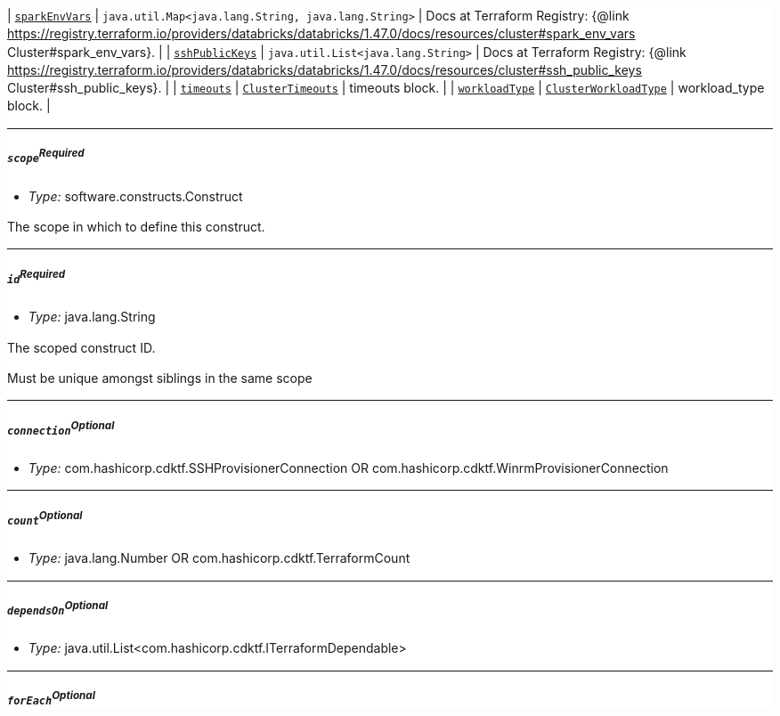 | <code><a href="#@cdktf/provider-databricks.cluster.Cluster.Initializer.parameter.sparkEnvVars">sparkEnvVars</a></code> | <code>java.util.Map<java.lang.String, java.lang.String></code> | Docs at Terraform Registry: {@link https://registry.terraform.io/providers/databricks/databricks/1.47.0/docs/resources/cluster#spark_env_vars Cluster#spark_env_vars}. |
| <code><a href="#@cdktf/provider-databricks.cluster.Cluster.Initializer.parameter.sshPublicKeys">sshPublicKeys</a></code> | <code>java.util.List<java.lang.String></code> | Docs at Terraform Registry: {@link https://registry.terraform.io/providers/databricks/databricks/1.47.0/docs/resources/cluster#ssh_public_keys Cluster#ssh_public_keys}. |
| <code><a href="#@cdktf/provider-databricks.cluster.Cluster.Initializer.parameter.timeouts">timeouts</a></code> | <code><a href="#@cdktf/provider-databricks.cluster.ClusterTimeouts">ClusterTimeouts</a></code> | timeouts block. |
| <code><a href="#@cdktf/provider-databricks.cluster.Cluster.Initializer.parameter.workloadType">workloadType</a></code> | <code><a href="#@cdktf/provider-databricks.cluster.ClusterWorkloadType">ClusterWorkloadType</a></code> | workload_type block. |

---

##### `scope`<sup>Required</sup> <a name="scope" id="@cdktf/provider-databricks.cluster.Cluster.Initializer.parameter.scope"></a>

- *Type:* software.constructs.Construct

The scope in which to define this construct.

---

##### `id`<sup>Required</sup> <a name="id" id="@cdktf/provider-databricks.cluster.Cluster.Initializer.parameter.id"></a>

- *Type:* java.lang.String

The scoped construct ID.

Must be unique amongst siblings in the same scope

---

##### `connection`<sup>Optional</sup> <a name="connection" id="@cdktf/provider-databricks.cluster.Cluster.Initializer.parameter.connection"></a>

- *Type:* com.hashicorp.cdktf.SSHProvisionerConnection OR com.hashicorp.cdktf.WinrmProvisionerConnection

---

##### `count`<sup>Optional</sup> <a name="count" id="@cdktf/provider-databricks.cluster.Cluster.Initializer.parameter.count"></a>

- *Type:* java.lang.Number OR com.hashicorp.cdktf.TerraformCount

---

##### `dependsOn`<sup>Optional</sup> <a name="dependsOn" id="@cdktf/provider-databricks.cluster.Cluster.Initializer.parameter.dependsOn"></a>

- *Type:* java.util.List<com.hashicorp.cdktf.ITerraformDependable>

---

##### `forEach`<sup>Optional</sup> <a name="forEach" id="@cdktf/provider-databricks.cluster.Cluster.Initializer.parameter.forEach"></a>
